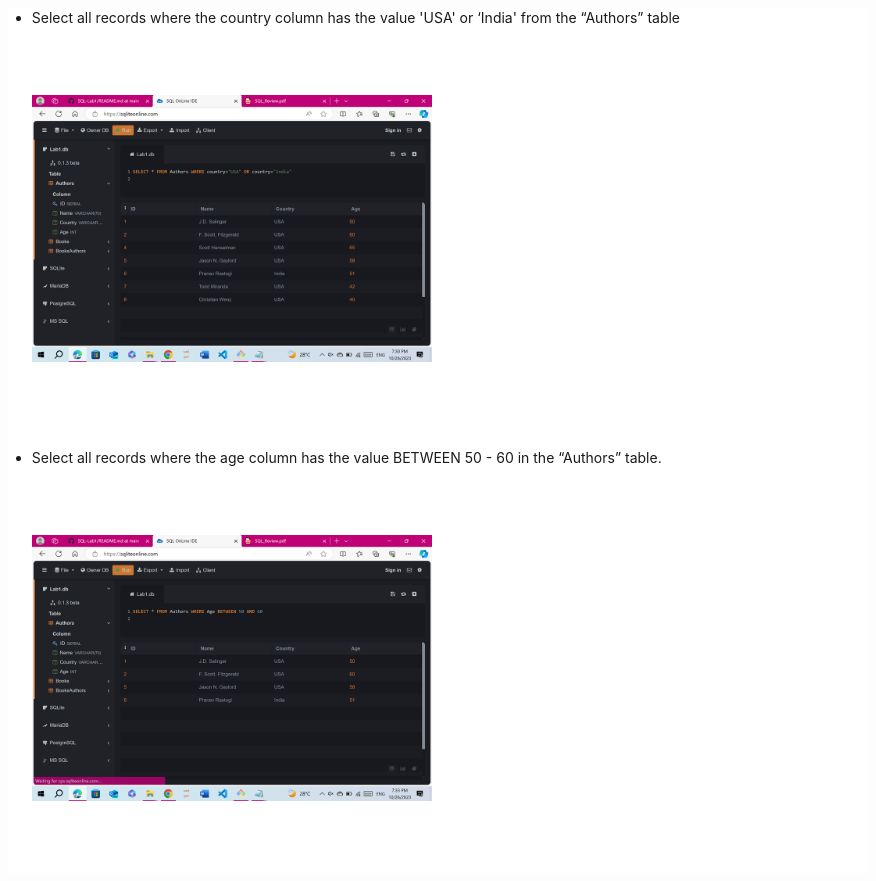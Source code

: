 - Select all records where the country column has the value 'USA' or ‘India' from the “Authors” table
   <img src="11.png" width="400" height="400">

- Select all records where the age column has the value BETWEEN 50 - 60 in the “Authors” table.
   <img src="12.png" width="400" height="400">